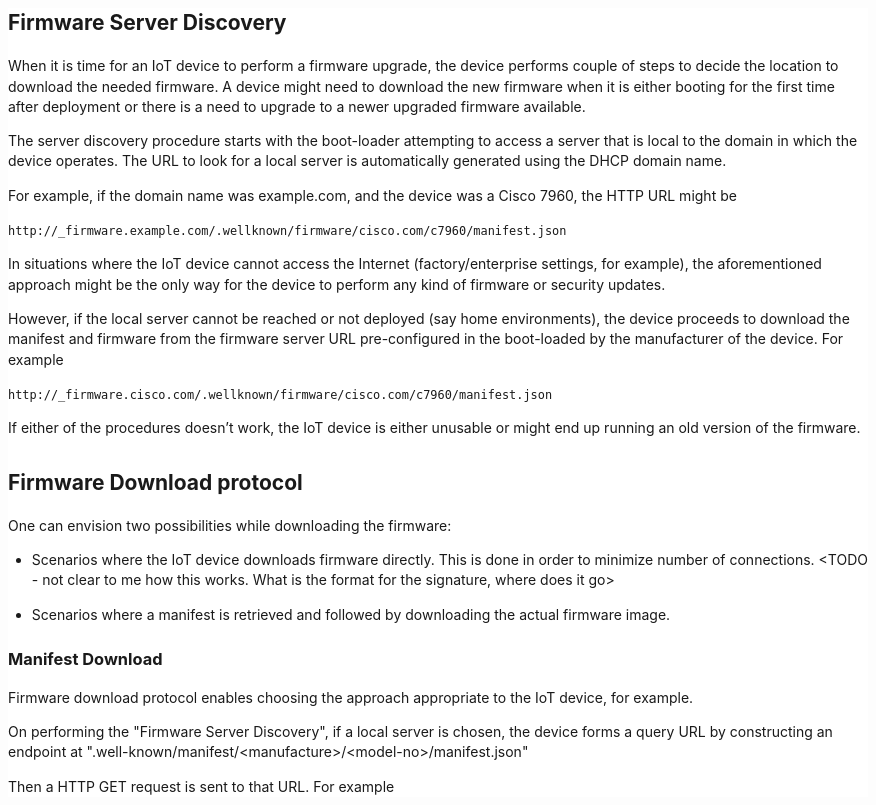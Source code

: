   
## Firmware Server Discovery

When it is time for an IoT device to perform a firmware upgrade, the device performs couple of steps to decide the location to download the needed firmware.
A device might need to download the new firmware when it is either booting for the first time after deployment or there is a need to upgrade to a newer upgraded firmware available. 
 
The server discovery procedure starts with the boot-loader attempting to access a server that is local to the domain in which the device operates. The URL to look for a local server is automatically generated using the DHCP domain name.

For example, if the domain name was example.com, and the device was a
Cisco 7960, the HTTP URL might be

~~~
http://_firmware.example.com/.wellknown/firmware/cisco.com/c7960/manifest.json
~~~

In situations where the IoT device cannot access the Internet (factory/enterprise
settings, for example), the aforementioned approach might be the only way for the device to perform any kind of firmware or security updates.

However, if the local server cannot be reached or not deployed (say
home environments), the device proceeds to download the manifest and
firmware from the firmware server URL pre-configured in the
boot-loaded by the manufacturer of the device. For example

~~~
http://_firmware.cisco.com/.wellknown/firmware/cisco.com/c7960/manifest.json
~~~

If either of the procedures doesn’t work, the IoT device is either unusable or might end up running an old version of the firmware.


## Firmware Download protocol

One can envision two possibilities while downloading the firmware:

* Scenarios where the IoT device downloads firmware directly. This is done 
in order to minimize number of connections. <TODO - not clear to me
how this works. What is the format for the signature, where does it go>

* Scenarios where a manifest is retrieved and followed by downloading the
actual firmware image.


### Manifest Download

Firmware download protocol enables choosing the approach 
appropriate to the IoT device, for example.

On performing the "Firmware Server Discovery", if a local server is chosen, 
the device forms a query URL by constructing an endpoint at
".well-known/manifest/\<manufacture\>/\<model-no\>/manifest.json"

Then a HTTP GET request is sent to that URL. For example
